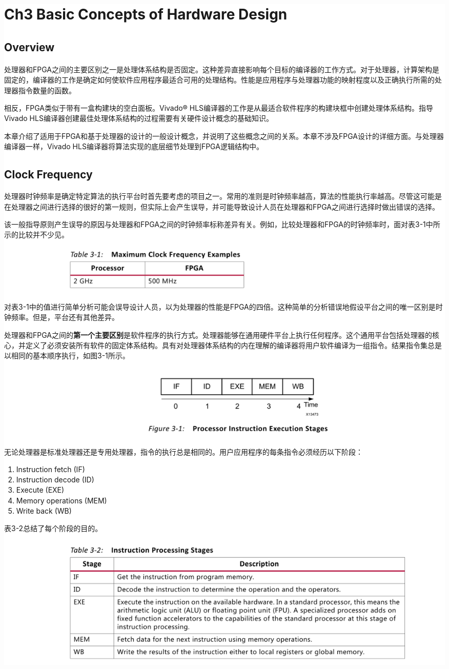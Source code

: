 # Ch3 Basic Concepts of Hardware Design
## Overview
处理器和FPGA之间的主要区别之一是处理体系结构是否固定。这种差异直接影响每个目标的编译器的工作方式。对于处理器，计算架构是固定的，编译器的工作是确定如何使软件应用程序最适合可用的处理结构。性能是应用程序与处理器功能的映射程度以及正确执行所需的处理器指令数量的函数。

相反，FPGA类似于带有一盒构建块的空白面板。Vivado® HLS编译器的工作是从最适合软件程序的构建块框中创建处理体系结构。指导Vivado HLS编译器创建最佳处理体系结构的过程需要有关硬件设计概念的基础知识。

本章介绍了适用于FPGA和基于处理器的设计的一般设计概念，并说明了这些概念之间的关系。本章不涉及FPGA设计的详细方面。与处理器编译器一样，Vivado HLS编译器将算法实现的底层细节处理到FPGA逻辑结构中。

## Clock Frequency
处理器时钟频率是确定特定算法的执行平台时首先要考虑的项目之一。常用的准则是时钟频率越高，算法的性能执行率越高。尽管这可能是在处理器之间进行选择的很好的第一规则，但实际上会产生误导，并可能导致设计人员在处理器和FPGA之间进行选择时做出错误的选择。

该一般指导原则产生误导的原因与处理器和FPGA之间的时钟频率标称差异有关。例如，比较处理器和FPGA的时钟频率时，面对表3-1中所示的比较并不少见。

![](./images/t3-1.png)

对表3-1中的值进行简单分析可能会误导设计人员，以为处理器的性能是FPGA的四倍。这种简单的分析错误地假设平台之间的唯一区别是时钟频率。但是，平台还有其他差异。

处理器和FPGA之间的**第一个主要区别**是软件程序的执行方式。处理器能够在通用硬件平台上执行任何程序。这个通用平台包括处理器的核心，并定义了必须安装所有软件的固定体系结构。具有对处理器体系结构的内在理解的编译器将用户软件编译为一组指令。结果指令集总是以相同的基本顺序执行，如图3-1所示。

![](./images/3-1.png)

无论处理器是标准处理器还是专用处理器，指令的执行总是相同的。用户应用程序的每条指令必须经历以下阶段：

1. Instruction fetch (IF)
2. Instruction decode (ID)
3. Execute (EXE)
4. Memory operations (MEM)
5. Write back (WB)

表3-2总结了每个阶段的目的。

![](./images/t3-2.png)
